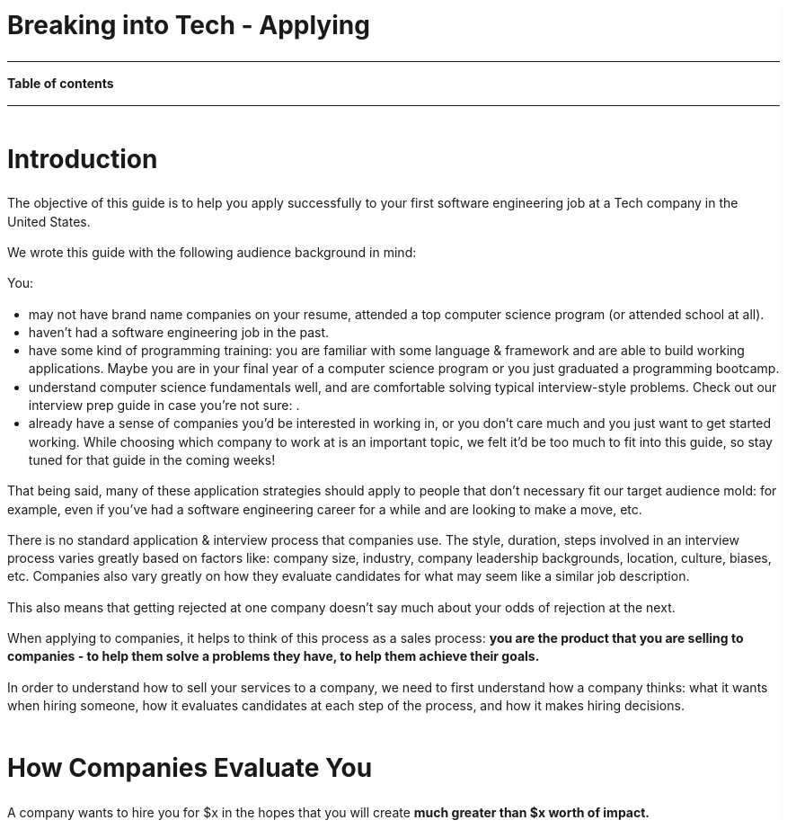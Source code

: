 # Breaking into Tech - Applying

---

**Table of contents**

---

# Introduction

The objective of this guide is to help you apply successfully to your first software engineering job at a Tech company in the United States.

We wrote this guide with the following audience background in mind: 

You:
-   may not have brand name companies on your resume, attended a top computer science program (or attended school at all).
-   haven’t had a software engineering job in the past.
-   have some kind of programming training: you are familiar with some language & framework and are able to build working applications. Maybe you are in your final year of a computer science program or you just graduated a programming bootcamp.
-   understand computer science fundamentals well, and are comfortable solving typical interview-style problems. Check out our interview prep guide in case you’re not sure: <link to our interview prep guide>.
-   already have a sense of companies you’d be interested in working in, or you don’t care much and you just want to get started working. While choosing which company to work at is an important topic, we felt it’d be too much to fit into this guide, so stay tuned for that guide in the coming weeks!

That being said, many of these application strategies should apply to people that don’t necessary fit our target audience mold: for example, even if you’ve had a software engineering career for a while and are looking to make a move, etc.

There is no standard application & interview process that companies use. The style, duration, steps involved in an interview process varies greatly based on factors like: company size, industry, company leadership backgrounds, location, culture, biases, etc. Companies also vary greatly on how they evaluate candidates for what may seem like a similar job description.

This also means that getting rejected at one company doesn’t say much about your odds of rejection at the next. 

When applying to companies, it helps to think of this process as a sales process: **you are the product that you are selling to companies - to help them solve a problems they have, to help them achieve their goals.**

In order to understand how to sell your services to a company, we need to first understand how a company thinks: what it wants when hiring someone, how it evaluates candidates at each step of the process, and how it makes hiring decisions.

# How Companies Evaluate You

A company wants to hire you for $x in the hopes that you will create **much greater than $x worth of impact.** 
